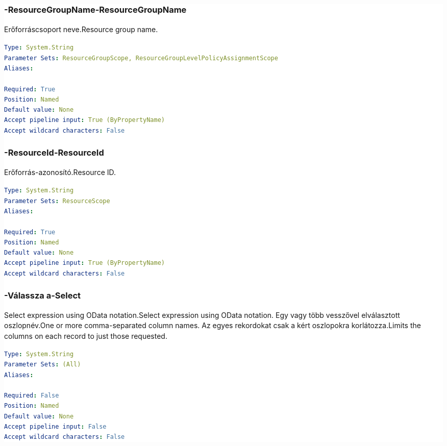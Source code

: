 ### <span data-ttu-id="891eb-192">-ResourceGroupName</span><span class="sxs-lookup"><span data-stu-id="891eb-192">-ResourceGroupName</span></span>
<span data-ttu-id="891eb-193">Erőforráscsoport neve.</span><span class="sxs-lookup"><span data-stu-id="891eb-193">Resource group name.</span></span>

```yaml
Type: System.String
Parameter Sets: ResourceGroupScope, ResourceGroupLevelPolicyAssignmentScope
Aliases:

Required: True
Position: Named
Default value: None
Accept pipeline input: True (ByPropertyName)
Accept wildcard characters: False
```

### <span data-ttu-id="891eb-194">-ResourceId</span><span class="sxs-lookup"><span data-stu-id="891eb-194">-ResourceId</span></span>
<span data-ttu-id="891eb-195">Erőforrás-azonosító.</span><span class="sxs-lookup"><span data-stu-id="891eb-195">Resource ID.</span></span>

```yaml
Type: System.String
Parameter Sets: ResourceScope
Aliases:

Required: True
Position: Named
Default value: None
Accept pipeline input: True (ByPropertyName)
Accept wildcard characters: False
```

### <span data-ttu-id="891eb-196">-Válassza a</span><span class="sxs-lookup"><span data-stu-id="891eb-196">-Select</span></span>
<span data-ttu-id="891eb-197">Select expression using OData notation.</span><span class="sxs-lookup"><span data-stu-id="891eb-197">Select expression using OData notation.</span></span>
<span data-ttu-id="891eb-198">Egy vagy több vesszővel elválasztott oszlopnév.</span><span class="sxs-lookup"><span data-stu-id="891eb-198">One or more comma-separated column names.</span></span>
<span data-ttu-id="891eb-199">Az egyes rekordokat csak a kért oszlopokra korlátozza.</span><span class="sxs-lookup"><span data-stu-id="891eb-199">Limits the columns on each record to just those requested.</span></span>

```yaml
Type: System.String
Parameter Sets: (All)
Aliases:

Required: False
Position: Named
Default value: None
Accept pipeline input: False
Accept wildcard characters: False
```
